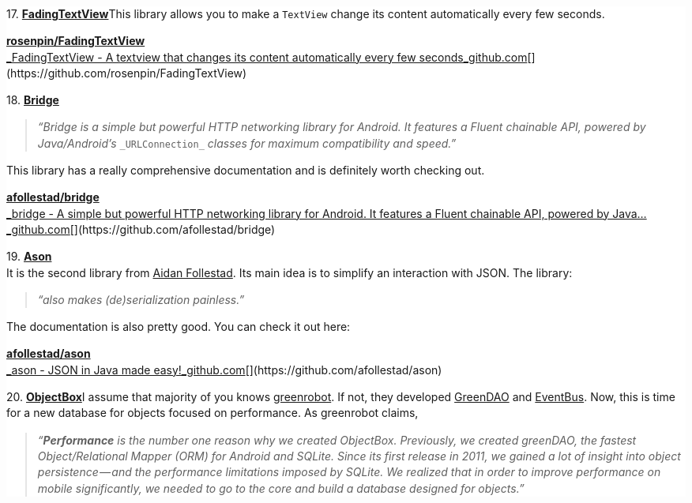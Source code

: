 17\. [**FadingTextView**](https://github.com/rosenpin/FadingTextView)This library allows you to make a `TextView` change its content automatically every few seconds.














[**rosenpin/FadingTextView**  
_FadingTextView - A textview that changes its content automatically every few seconds_github.com](https://github.com/rosenpin/FadingTextView "https://github.com/rosenpin/FadingTextView")[](https://github.com/rosenpin/FadingTextView)

18\. [**Bridge**](https://github.com/afollestad/bridge)

> _“Bridge is a simple but powerful HTTP networking library for Android. It features a Fluent chainable API, powered by Java/Android’s_ `_URLConnection_` _classes for maximum compatibility and speed.”_

This library has a really comprehensive documentation and is definitely worth checking out.

[**afollestad/bridge**  
_bridge - A simple but powerful HTTP networking library for Android. It features a Fluent chainable API, powered by Java…_github.com](https://github.com/afollestad/bridge "https://github.com/afollestad/bridge")[](https://github.com/afollestad/bridge)

19\. [**Ason**](https://github.com/afollestad/ason)  
It is the second library from [Aidan Follestad](https://twitter.com/afollestad). Its main idea is to simplify an interaction with JSON. The library:

> _“also makes (de)serialization painless.”_

The documentation is also pretty good. You can check it out here:

[**afollestad/ason**  
_ason - JSON in Java made easy!_github.com](https://github.com/afollestad/ason "https://github.com/afollestad/ason")[](https://github.com/afollestad/ason)

20\. [**ObjectBox**](https://github.com/greenrobot/ObjectBox)I assume that majority of you knows [greenrobot](http://greenrobot.org/). If not, they developed [GreenDAO](https://github.com/greenrobot/greenDAO) and [EventBus](https://github.com/greenrobot/EventBus). Now, this is time for a new database for objects focused on performance. As greenrobot claims,

> _“_**_Performance_** _is the number one reason why we created ObjectBox. Previously, we created greenDAO, the fastest Object/Relational Mapper (ORM) for Android and SQLite. Since its first release in 2011, we gained a lot of insight into object persistence — and the performance limitations imposed by SQLite. We realized that in order to improve performance on mobile significantly, we needed to go to the core and build a database designed for objects.”_










